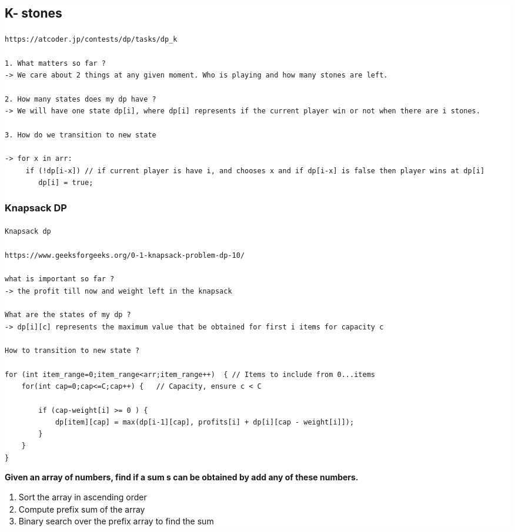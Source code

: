 ```
```

## **K\- stones**

```
https://atcoder.jp/contests/dp/tasks/dp_k

1. What matters so far ?
-> We care about 2 things at any given moment. Who is playing and how many stones are left.

2. How many states does my dp have ?
-> We will have one state dp[i], where dp[i] represents if the current player win or not when there are i stones.

3. How do we transition to new state

-> for x in arr:
	 if (!dp[i-x]) // if current player is have i, and chooses x and if dp[i-x] is false then player wins at dp[i]
	 	dp[i] = true;
```

### **Knapsack DP**

```
Knapsack dp

https://www.geeksforgeeks.org/0-1-knapsack-problem-dp-10/

what is important so far ?
-> the profit till now and weight left in the knapsack

What are the states of my dp ?
-> dp[i][c] represents the maximum value that be obtained for first i items for capacity c

How to transition to new state ?

for (int item_range=0;item_range<arr;item_range++)  { // Items to include from 0...items
	for(int cap=0;cap<=C;cap++) {	// Capacity, ensure c < C

		if (cap-weight[i] >= 0 ) {
			dp[item][cap] = max(dp[i-1][cap], profits[i] + dp[i][cap - weight[i]]);
		}
	}
}
```

**Given an array of numbers, find if a sum s can be obtained by add any of these numbers.**

1. Sort the array in ascending order
2. Compute prefix sum of the array
3. Binary search over the prefix array to find the sum
